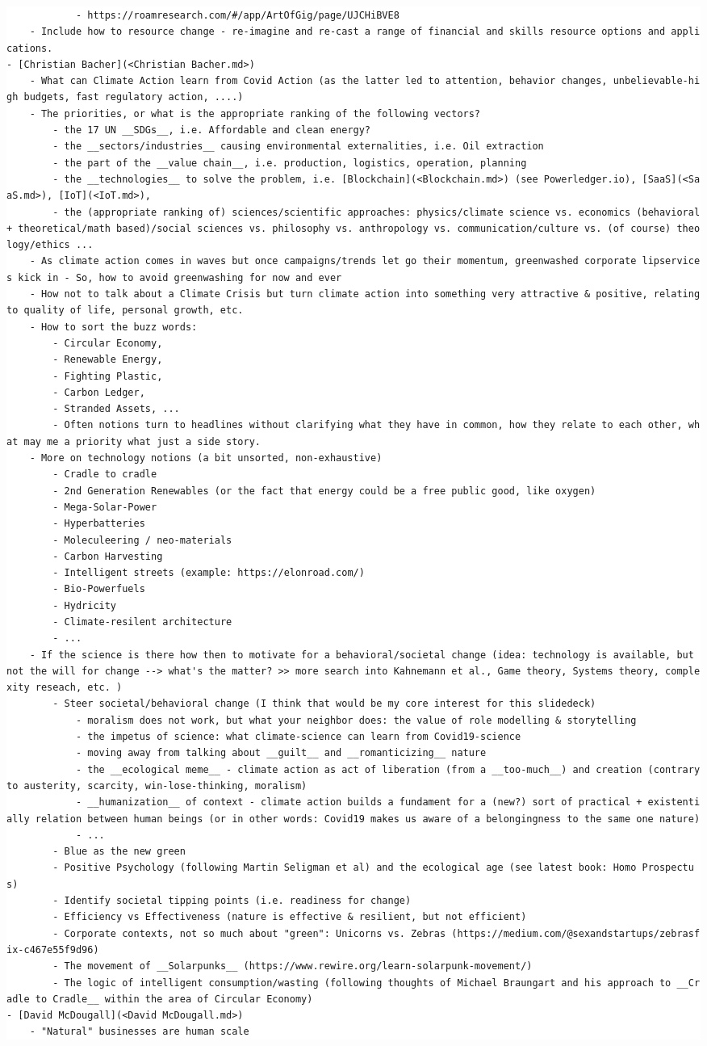                 - https://roamresearch.com/#/app/ArtOfGig/page/UJCHiBVE8 
        - Include how to resource change - re-imagine and re-cast a range of financial and skills resource options and applications.
    - [Christian Bacher](<Christian Bacher.md>)
        - What can Climate Action learn from Covid Action (as the latter led to attention, behavior changes, unbelievable-high budgets, fast regulatory action, ....)
        - The priorities, or what is the appropriate ranking of the following vectors?
            - the 17 UN __SDGs__, i.e. Affordable and clean energy?
            - the __sectors/industries__ causing environmental externalities, i.e. Oil extraction
            - the part of the __value chain__, i.e. production, logistics, operation, planning
            - the __technologies__ to solve the problem, i.e. [Blockchain](<Blockchain.md>) (see Powerledger.io), [SaaS](<SaaS.md>), [IoT](<IoT.md>), 
            - the (appropriate ranking of) sciences/scientific approaches: physics/climate science vs. economics (behavioral + theoretical/math based)/social sciences vs. philosophy vs. anthropology vs. communication/culture vs. (of course) theology/ethics ...
        - As climate action comes in waves but once campaigns/trends let go their momentum, greenwashed corporate lipservices kick in - So, how to avoid greenwashing for now and ever
        - How not to talk about a Climate Crisis but turn climate action into something very attractive & positive, relating to quality of life, personal growth, etc.
        - How to sort the buzz words: 
            - Circular Economy, 
            - Renewable Energy, 
            - Fighting Plastic, 
            - Carbon Ledger, 
            - Stranded Assets, ... 
            - Often notions turn to headlines without clarifying what they have in common, how they relate to each other, what may me a priority what just a side story.
        - More on technology notions (a bit unsorted, non-exhaustive)
            - Cradle to cradle
            - 2nd Generation Renewables (or the fact that energy could be a free public good, like oxygen)
            - Mega-Solar-Power
            - Hyperbatteries
            - Moleculeering / neo-materials
            - Carbon Harvesting
            - Intelligent streets (example: https://elonroad.com/)
            - Bio-Powerfuels
            - Hydricity
            - Climate-resilent architecture
            - ...
        - If the science is there how then to motivate for a behavioral/societal change (idea: technology is available, but not the will for change --> what's the matter? >> more search into Kahnemann et al., Game theory, Systems theory, complexity reseach, etc. )
            - Steer societal/behavioral change (I think that would be my core interest for this slidedeck)
                - moralism does not work, but what your neighbor does: the value of role modelling & storytelling
                - the impetus of science: what climate-science can learn from Covid19-science
                - moving away from talking about __guilt__ and __romanticizing__ nature
                - the __ecological meme__ - climate action as act of liberation (from a __too-much__) and creation (contrary to austerity, scarcity, win-lose-thinking, moralism)
                - __humanization__ of context - climate action builds a fundament for a (new?) sort of practical + existentially relation between human beings (or in other words: Covid19 makes us aware of a belongingness to the same one nature)  
                - ... 
            - Blue as the new green
            - Positive Psychology (following Martin Seligman et al) and the ecological age (see latest book: Homo Prospectus)
            - Identify societal tipping points (i.e. readiness for change)
            - Efficiency vs Effectiveness (nature is effective & resilient, but not efficient)
            - Corporate contexts, not so much about "green": Unicorns vs. Zebras (https://medium.com/@sexandstartups/zebrasfix-c467e55f9d96) 
            - The movement of __Solarpunks__ (https://www.rewire.org/learn-solarpunk-movement/) 
            - The logic of intelligent consumption/wasting (following thoughts of Michael Braungart and his approach to __Cradle to Cradle__ within the area of Circular Economy)
    - [David McDougall](<David McDougall.md>)
        - "Natural" businesses are human scale